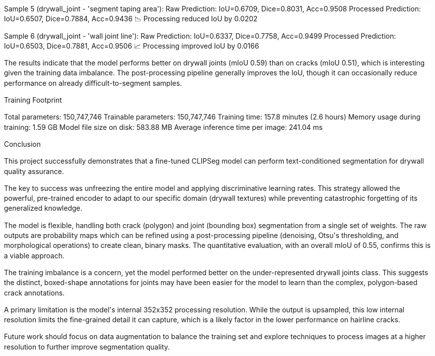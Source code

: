 Sample 5 (drywall_joint - 'segment taping area'):
   Raw Prediction:       IoU=0.6709, Dice=0.8031, Acc=0.9508
   Processed Prediction: IoU=0.6507, Dice=0.7884, Acc=0.9436
   📉 Processing reduced IoU by 0.0202

Sample 6 (drywall_joint - 'wall joint line'):
   Raw Prediction:       IoU=0.6337, Dice=0.7758, Acc=0.9499
   Processed Prediction: IoU=0.6503, Dice=0.7881, Acc=0.9506
   📈 Processing improved IoU by 0.0166


The results indicate that the model performs better on drywall joints (mIoU 0.59) than on cracks (mIoU 0.51), which is interesting given the training data imbalance. The post-processing pipeline generally improves the IoU, though it can occasionally reduce performance on already difficult-to-segment samples.

Training Footprint

Total parameters: 150,747,746
Trainable parameters: 150,747,746
Training time: 157.8 minutes (2.6 hours)
Memory usage during training: 1.59 GB
Model file size on disk: 583.88 MB
Average inference time per image: 241.04 ms








Conclusion

This project successfully demonstrates that a fine-tuned CLIPSeg model can perform text-conditioned segmentation for drywall quality assurance.

The key to success was unfreezing the entire model and applying discriminative learning rates. This strategy allowed the powerful, pre-trained encoder to adapt to our specific domain (drywall textures) while preventing catastrophic forgetting of its generalized knowledge.

The model is flexible, handling both crack (polygon) and joint (bounding box) segmentation from a single set of weights. The raw outputs are probability maps which can be refined using a post-processing pipeline (denoising, Otsu's thresholding, and morphological operations) to create clean, binary masks. The quantitative evaluation, with an overall mIoU of 0.55, confirms this is a viable approach.

The training imbalance is a concern, yet the model performed better on the under-represented drywall joints class. This suggests the distinct, boxed-shape annotations for joints may have been easier for the model to learn than the complex, polygon-based crack annotations.

A primary limitation is the model's internal 352x352 processing resolution. While the output is upsampled, this low internal resolution limits the fine-grained detail it can capture, which is a likely factor in the lower performance on hairline cracks.

Future work should focus on data augmentation to balance the training set and explore techniques to process images at a higher resolution to further improve segmentation quality.